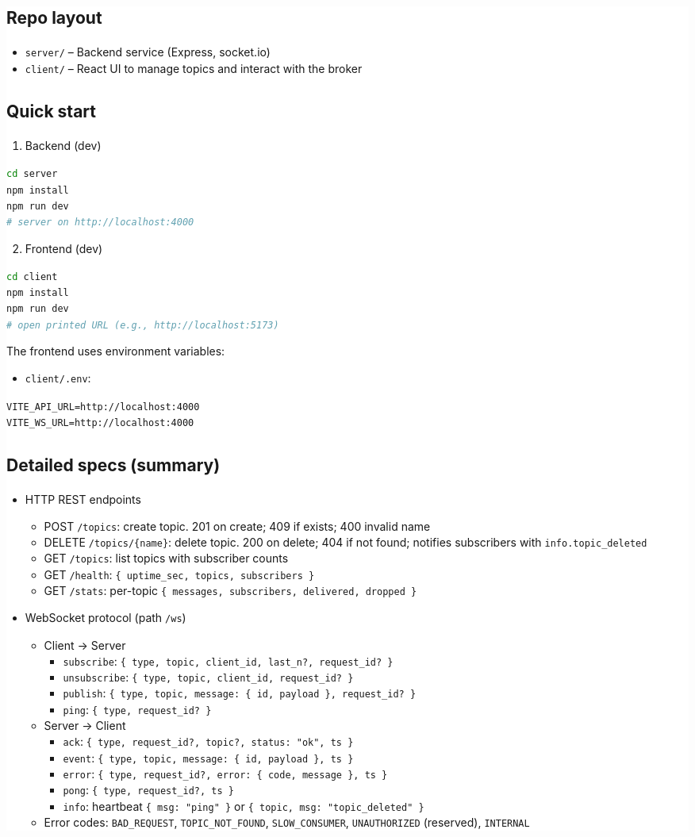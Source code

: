 ## Repo layout

-   `server/` – Backend service (Express, socket.io)
-   `client/` – React UI to manage topics and interact with the broker

## Quick start

1. Backend (dev)

```bash
cd server
npm install
npm run dev
# server on http://localhost:4000
```

2. Frontend (dev)

```bash
cd client
npm install
npm run dev
# open printed URL (e.g., http://localhost:5173)
```

The frontend uses environment variables:

-   `client/.env`:

```
VITE_API_URL=http://localhost:4000
VITE_WS_URL=http://localhost:4000
```

## Detailed specs (summary)

-   HTTP REST endpoints

    -   POST `/topics`: create topic. 201 on create; 409 if exists; 400 invalid name
    -   DELETE `/topics/{name}`: delete topic. 200 on delete; 404 if not found; notifies subscribers with `info.topic_deleted`
    -   GET `/topics`: list topics with subscriber counts
    -   GET `/health`: `{ uptime_sec, topics, subscribers }`
    -   GET `/stats`: per-topic `{ messages, subscribers, delivered, dropped }`

-   WebSocket protocol (path `/ws`)

    -   Client → Server
        -   `subscribe`: `{ type, topic, client_id, last_n?, request_id? }`
        -   `unsubscribe`: `{ type, topic, client_id, request_id? }`
        -   `publish`: `{ type, topic, message: { id, payload }, request_id? }`
        -   `ping`: `{ type, request_id? }`
    -   Server → Client
        -   `ack`: `{ type, request_id?, topic?, status: "ok", ts }`
        -   `event`: `{ type, topic, message: { id, payload }, ts }`
        -   `error`: `{ type, request_id?, error: { code, message }, ts }`
        -   `pong`: `{ type, request_id?, ts }`
        -   `info`: heartbeat `{ msg: "ping" }` or `{ topic, msg: "topic_deleted" }`
    -   Error codes: `BAD_REQUEST`, `TOPIC_NOT_FOUND`, `SLOW_CONSUMER`, `UNAUTHORIZED` (reserved), `INTERNAL`
